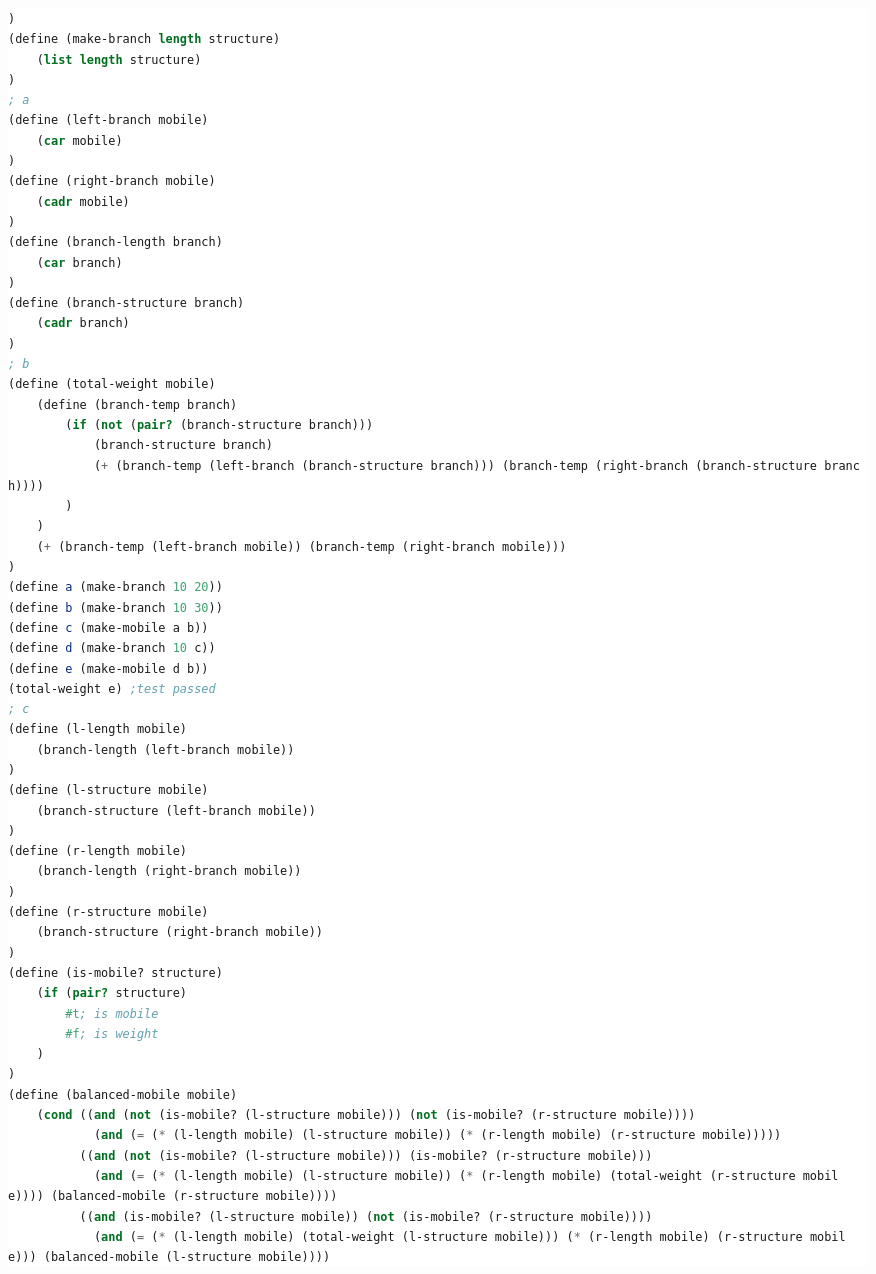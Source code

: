 ```scheme
)
(define (make-branch length structure)
    (list length structure)
)
; a
(define (left-branch mobile)
    (car mobile)
)
(define (right-branch mobile)
    (cadr mobile)
)
(define (branch-length branch)
    (car branch)
)
(define (branch-structure branch)
    (cadr branch)
)
; b
(define (total-weight mobile)
    (define (branch-temp branch)
        (if (not (pair? (branch-structure branch)))
            (branch-structure branch)
            (+ (branch-temp (left-branch (branch-structure branch))) (branch-temp (right-branch (branch-structure branch))))
        )
    )
    (+ (branch-temp (left-branch mobile)) (branch-temp (right-branch mobile)))
)
(define a (make-branch 10 20))
(define b (make-branch 10 30))
(define c (make-mobile a b))
(define d (make-branch 10 c))
(define e (make-mobile d b))
(total-weight e) ;test passed
; c
(define (l-length mobile)
    (branch-length (left-branch mobile))
)
(define (l-structure mobile)
    (branch-structure (left-branch mobile))
)
(define (r-length mobile)
    (branch-length (right-branch mobile))
)
(define (r-structure mobile)
    (branch-structure (right-branch mobile))
)
(define (is-mobile? structure)
    (if (pair? structure)
        #t; is mobile
        #f; is weight
    )
)
(define (balanced-mobile mobile)
    (cond ((and (not (is-mobile? (l-structure mobile))) (not (is-mobile? (r-structure mobile))))
            (and (= (* (l-length mobile) (l-structure mobile)) (* (r-length mobile) (r-structure mobile)))))
          ((and (not (is-mobile? (l-structure mobile))) (is-mobile? (r-structure mobile)))
            (and (= (* (l-length mobile) (l-structure mobile)) (* (r-length mobile) (total-weight (r-structure mobile)))) (balanced-mobile (r-structure mobile))))
          ((and (is-mobile? (l-structure mobile)) (not (is-mobile? (r-structure mobile))))
            (and (= (* (l-length mobile) (total-weight (l-structure mobile))) (* (r-length mobile) (r-structure mobile))) (balanced-mobile (l-structure mobile))))
```